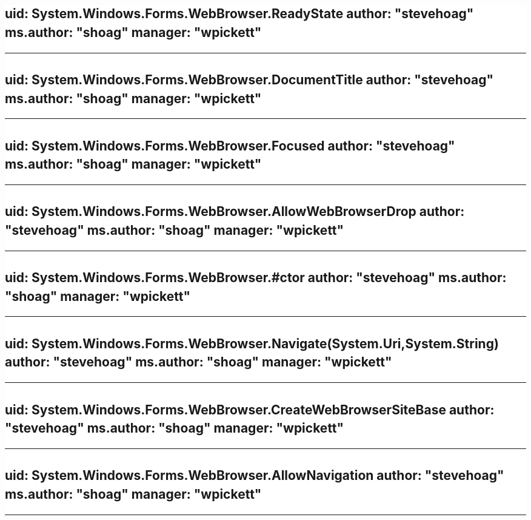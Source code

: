 uid: System.Windows.Forms.WebBrowser.ReadyState
author: "stevehoag"
ms.author: "shoag"
manager: "wpickett"
---

---
uid: System.Windows.Forms.WebBrowser.DocumentTitle
author: "stevehoag"
ms.author: "shoag"
manager: "wpickett"
---

---
uid: System.Windows.Forms.WebBrowser.Focused
author: "stevehoag"
ms.author: "shoag"
manager: "wpickett"
---

---
uid: System.Windows.Forms.WebBrowser.AllowWebBrowserDrop
author: "stevehoag"
ms.author: "shoag"
manager: "wpickett"
---

---
uid: System.Windows.Forms.WebBrowser.#ctor
author: "stevehoag"
ms.author: "shoag"
manager: "wpickett"
---

---
uid: System.Windows.Forms.WebBrowser.Navigate(System.Uri,System.String)
author: "stevehoag"
ms.author: "shoag"
manager: "wpickett"
---

---
uid: System.Windows.Forms.WebBrowser.CreateWebBrowserSiteBase
author: "stevehoag"
ms.author: "shoag"
manager: "wpickett"
---

---
uid: System.Windows.Forms.WebBrowser.AllowNavigation
author: "stevehoag"
ms.author: "shoag"
manager: "wpickett"
---

---